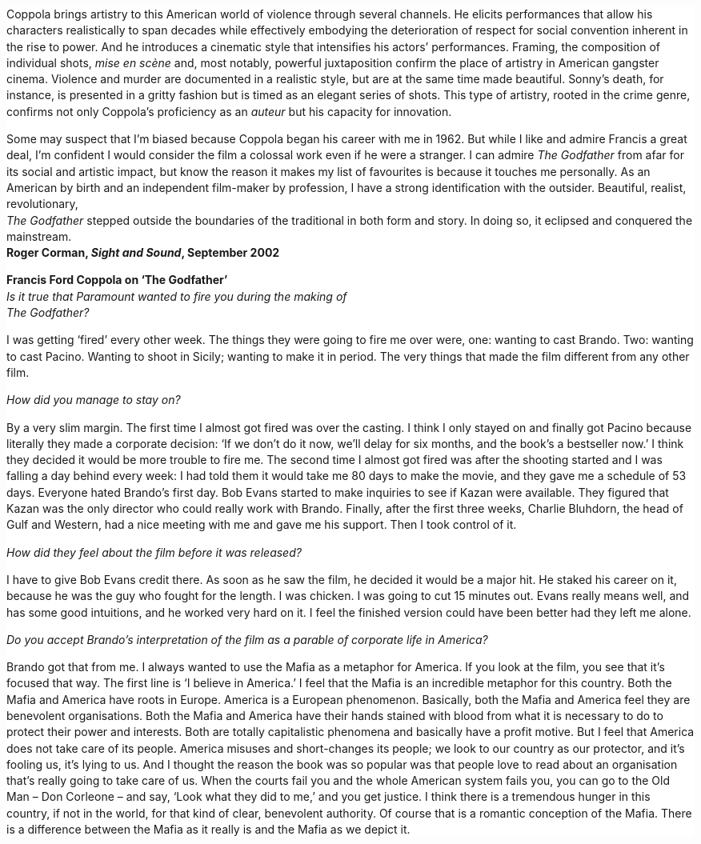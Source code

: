 Coppola brings artistry to this American world of violence through several channels. He elicits performances that allow his characters realistically to span decades while effectively embodying the deterioration of respect for social convention inherent in the rise to power. And he introduces a cinematic style that intensifies his actors’ performances. Framing, the composition of individual shots, _mise en scène_ and, most notably, powerful juxtaposition confirm the place of artistry in American gangster cinema. Violence and murder are documented in a realistic style, but are at the same time made beautiful. Sonny’s death, for instance, is presented in a gritty fashion but is timed as an elegant series of shots. This type of artistry, rooted in the crime genre, confirms not only Coppola’s proficiency as an _auteur_ but his capacity for innovation.

Some may suspect that I’m biased because Coppola began his career with me in 1962. But while I like and admire Francis a great deal, I’m confident I would consider the film a colossal work even if he were a stranger. I can admire _The Godfather_ from afar for its social and artistic impact, but know the reason it makes my list of favourites is because it touches me personally. As an American by birth and an independent film-maker by profession, I have a strong identification with the outsider. Beautiful, realist, revolutionary,  
_The Godfather_ stepped outside the boundaries of the traditional in both form and story. In doing so, it eclipsed and conquered the mainstream.  
**Roger Corman, _Sight and Sound_, September 2002**  

**Francis Ford Coppola on ‘The Godfather’**  
_Is it true that Paramount wanted to fire you during the making of  
_The Godfather_?_

I was getting ‘fired’ every other week. The things they were going to fire me over were, one: wanting to cast Brando. Two: wanting to cast Pacino. Wanting to shoot in Sicily; wanting to make it in period. The very things that made the film different from any other film.

_How did you manage to stay on?_

By a very slim margin. The first time I almost got fired was over the casting. I think I only stayed on and finally got Pacino because literally they made a corporate decision: ‘If we don’t do it now, we’ll delay for six months, and the book’s a bestseller now.’ I think they decided it would be more trouble to fire me. The second time I almost got fired was after the shooting started and I was falling a day behind every week: I had told them it would take me 80 days to make the movie, and they gave me a schedule of 53 days. Everyone hated Brando’s first day. Bob Evans started to make inquiries to see if Kazan were available. They figured that Kazan was the only director who could really work with Brando. Finally, after the first three weeks, Charlie Bluhdorn, the head of Gulf and Western, had a nice meeting with me and gave me his support. Then I took control of it.

_How did they feel about the film before it was released?_

I have to give Bob Evans credit there. As soon as he saw the film, he decided it would be a major hit. He staked his career on it, because he was the guy who fought for the length. I was chicken. I was going to cut 15 minutes out. Evans really means well, and has some good intuitions, and he worked very hard on it. I feel the finished version could have been better had they left me alone.

_Do you accept Brando’s interpretation of the film as a parable of corporate life in America?_

Brando got that from me. I always wanted to use the Mafia as a metaphor for America. If you look at the film, you see that it’s focused that way. The first line is ‘I believe in America.’ I feel that the Mafia is an incredible metaphor for this country. Both the Mafia and America have roots in Europe. America is a European phenomenon. Basically, both the Mafia and America feel they are benevolent organisations. Both the Mafia and America have their hands stained with blood from what it is necessary to do to protect their power and interests. Both are totally capitalistic phenomena and basically have a profit motive. But I feel that America does not take care of its people. America misuses and short-changes its people; we look to our country as our protector, and it’s fooling us, it’s lying to us. And I thought the reason the book was so popular was that people love to read about an organisation that’s really going to take care of us. When the courts fail you and the whole American system fails you, you can go to the Old Man – Don Corleone – and say, ‘Look what they did to me,’ and you get justice. I think there is a tremendous hunger in this country, if not in the world, for that kind of clear, benevolent authority. Of course that is a romantic conception of the Mafia. There is a difference between the Mafia as it really is and the Mafia as we depict it.
